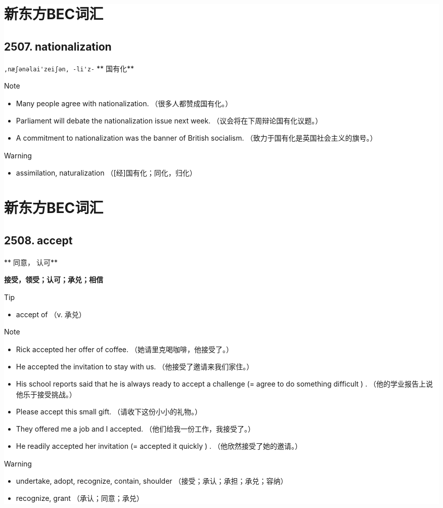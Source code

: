 # 新东方BEC词汇

## 2507. nationalization

`,næʃənəlai'zeiʃən, -li'z-`  ** 国有化**

> [!NOTE]
>
> - Many people agree with nationalization. （很多人都赞成国有化。）
>
> - Parliament will debate the nationalization issue next week. （议会将在下周辩论国有化议题。）
>
> - A commitment to nationalization was the banner of British socialism. （致力于国有化是英国社会主义的旗号。）
>

> [!WARNING]
>
> - assimilation, naturalization （[经]国有化；同化，归化）
>

# 新东方BEC词汇

## 2508. accept

** 同意， 认可**

**接受，领受；认可；承兑；相信**

> [!TIP]
>
> - accept of （v. 承兑）
>

> [!NOTE]
>
> - Rick accepted her offer of coffee. （她请里克喝咖啡，他接受了。）
>
> - He accepted the invitation to stay with us. （他接受了邀请来我们家住。）
>
> - His school reports said that he is always ready to accept a challenge (=  agree to do something difficult  ) . （他的学业报告上说他乐于接受挑战。）
>
> - Please accept this small gift. （请收下这份小小的礼物。）
>
> - They offered me a job and I accepted. （他们给我一份工作，我接受了。）
>
> - He readily accepted her invitation (=  accepted it quickly  ) . （他欣然接受了她的邀请。）
>

> [!WARNING]
>
> - undertake, adopt, recognize, contain, shoulder （接受；承认；承担；承兑；容纳）
>
> - recognize, grant （承认；同意；承兑）
>
